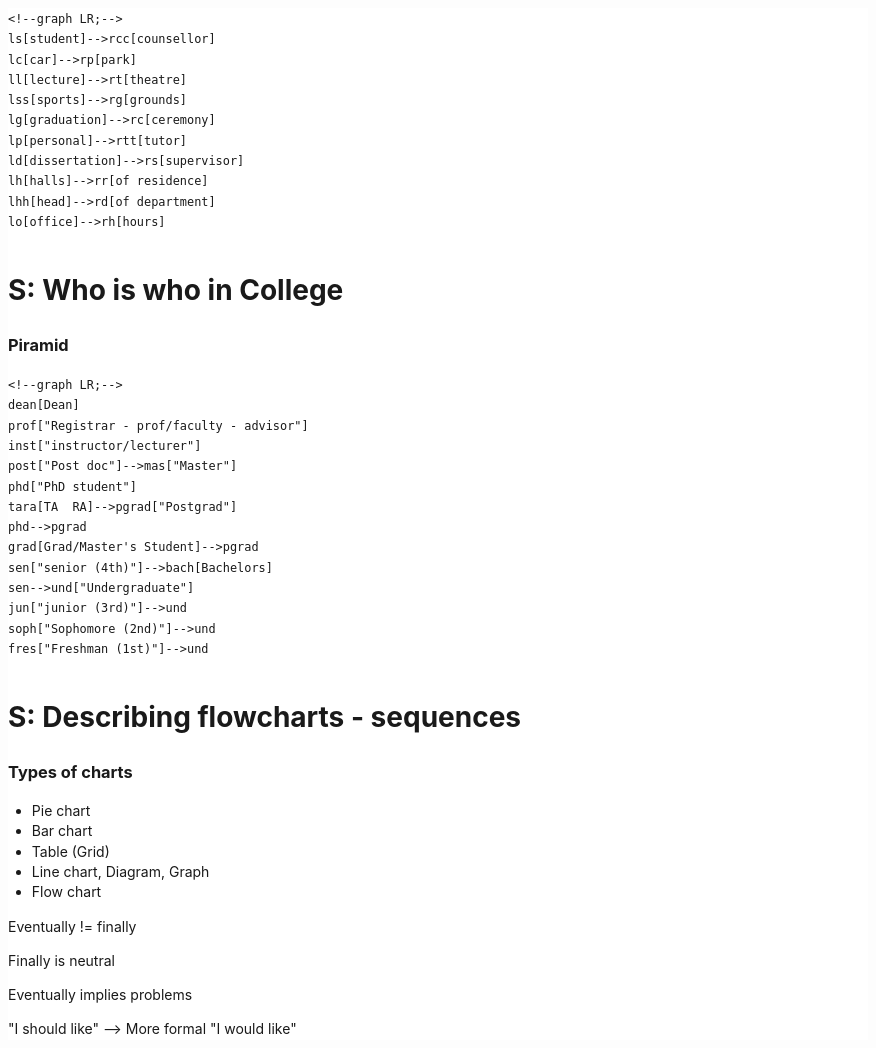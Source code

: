 ```
<!--graph LR;-->
ls[student]-->rcc[counsellor]
lc[car]-->rp[park]
ll[lecture]-->rt[theatre]
lss[sports]-->rg[grounds]
lg[graduation]-->rc[ceremony]
lp[personal]-->rtt[tutor]
ld[dissertation]-->rs[supervisor]
lh[halls]-->rr[of residence]
lhh[head]-->rd[of department]
lo[office]-->rh[hours]
```

# S: Who is who in College

### Piramid
```
<!--graph LR;-->
dean[Dean]
prof["Registrar - prof/faculty - advisor"]
inst["instructor/lecturer"]
post["Post doc"]-->mas["Master"]
phd["PhD student"]
tara[TA  RA]-->pgrad["Postgrad"]
phd-->pgrad
grad[Grad/Master's Student]-->pgrad
sen["senior (4th)"]-->bach[Bachelors]
sen-->und["Undergraduate"]
jun["junior (3rd)"]-->und
soph["Sophomore (2nd)"]-->und
fres["Freshman (1st)"]-->und
```

# S: Describing flowcharts - sequences

### Types of charts
- Pie chart
- Bar chart
- Table (Grid)
- Line chart, Diagram, Graph
- Flow chart

Eventually != finally

Finally is neutral

Eventually implies problems

"I should like" --> More formal "I would like"
